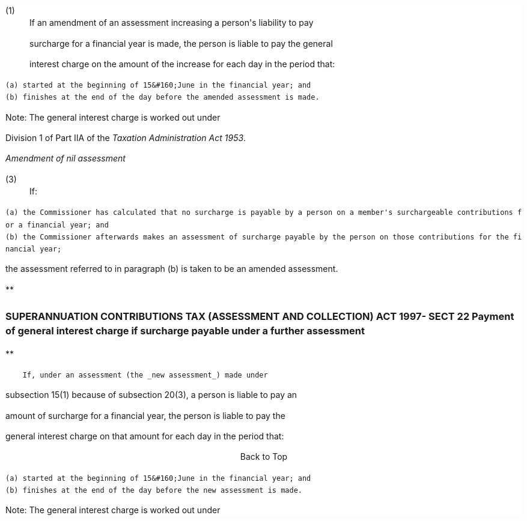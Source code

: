 <dl compact=""><dl compact="">

<dt>(1)</dt><dd>If an amendment of an assessment increasing a person's liability to pay

surcharge for a financial year is made, the person is liable to pay the general

interest charge on the amount of the increase for each day in the period that:

</dd> </dl></dl>

	(a)	started at the beginning of 15&#160;June in the financial year; and
 	(b)	finishes at the end of the day before the amended assessment is made.

<dl compact=""><dl compact="">

Note:	The general interest charge is worked out under

Division&#160;1 of Part&#160;IIA of the _Taxation Administration Act 1953_.

 </dl></dl>

_Amendment of nil assessment_

<dl compact=""><dl compact="">

<dt>(3)</dt><dd>If:

</dd> </dl></dl>

	(a)	the Commissioner has calculated that no surcharge is payable by a person on a member's surchargeable contributions for a financial year; and
 	(b)	the Commissioner afterwards makes an assessment of surcharge payable by the person on those contributions for the financial year;

the assessment referred to in paragraph&#160;(b) is taken to be an amended assessment. 

**

###  SUPERANNUATION CONTRIBUTIONS TAX (ASSESSMENT AND COLLECTION) ACT 1997- SECT 22  Payment of general interest charge if surcharge payable under a further assessment 
**

<dl compact=""><dl compact="">

		If, under an assessment (the _new assessment_) made under

subsection 15(1) because of subsection 20(3), a person is liable to pay an

amount of surcharge for a financial year, the person is liable to pay the

general interest charge on that amount for each day in the period that:

 </dl></dl>

<center>Back to Top</center>

	(a)	started at the beginning of 15&#160;June in the financial year; and
 	(b)	finishes at the end of the day before the new assessment is made.

<dl compact=""><dl compact="">

Note:	The general interest charge is worked out under

